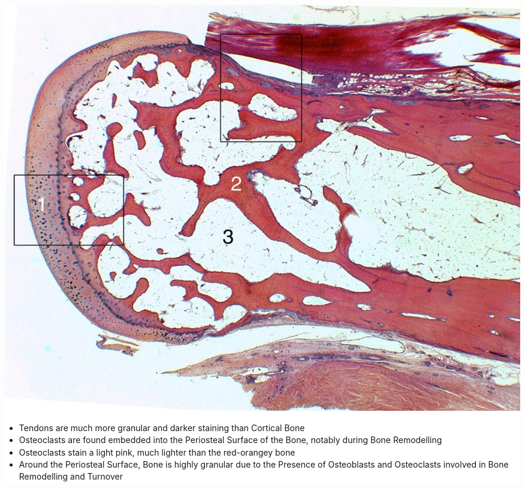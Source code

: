 ![Finger02.jpeg](%5B038%5D%20Bone%20CAL%203ea82cc38b9c4f888ffa6cb9c830331c/Finger02.jpeg)

- Tendons are much more granular and darker staining than Cortical Bone
- Osteoclasts are found embedded into the Periosteal Surface of the Bone, notably during Bone Remodelling
- Osteoclasts stain a light pink, much lighter than the red-orangey bone
- Around the Periosteal Surface, Bone is highly granular due to the Presence of Osteoblasts and Osteoclasts involved in Bone Remodelling and Turnover
